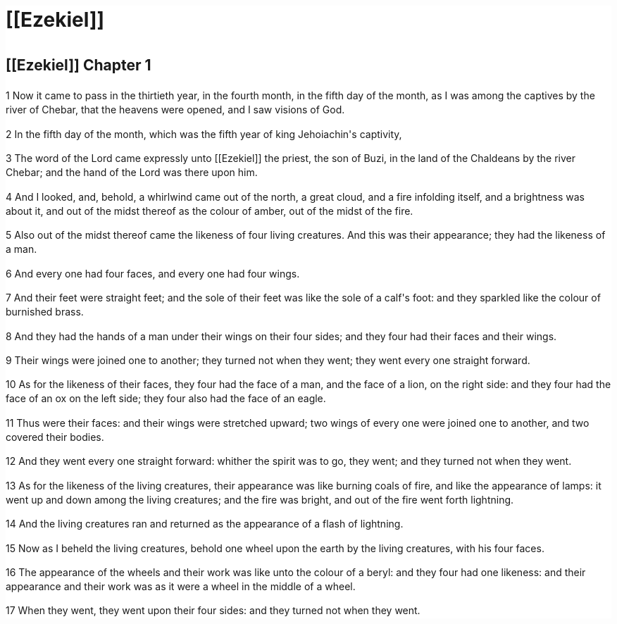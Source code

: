 
# [[Ezekiel]]

## [[Ezekiel]] Chapter 1

1 Now it came to pass in the thirtieth year, in the fourth month, in the fifth day of the month, as I was among the captives by the river of Chebar, that the heavens were opened, and I saw visions of God.

2 In the fifth day of the month, which was the fifth year of king Jehoiachin's captivity,

3 The word of the Lord came expressly unto [[Ezekiel]] the priest, the son of Buzi, in the land of the Chaldeans by the river Chebar; and the hand of the Lord was there upon him.

4 And I looked, and, behold, a whirlwind came out of the north, a great cloud, and a fire infolding itself, and a brightness was about it, and out of the midst thereof as the colour of amber, out of the midst of the fire.

5 Also out of the midst thereof came the likeness of four living creatures. And this was their appearance; they had the likeness of a man.

6 And every one had four faces, and every one had four wings.

7 And their feet were straight feet; and the sole of their feet was like the sole of a calf's foot: and they sparkled like the colour of burnished brass.

8 And they had the hands of a man under their wings on their four sides; and they four had their faces and their wings.

9 Their wings were joined one to another; they turned not when they went; they went every one straight forward.

10 As for the likeness of their faces, they four had the face of a man, and the face of a lion, on the right side: and they four had the face of an ox on the left side; they four also had the face of an eagle.

11 Thus were their faces: and their wings were stretched upward; two wings of every one were joined one to another, and two covered their bodies.

12 And they went every one straight forward: whither the spirit was to go, they went; and they turned not when they went.

13 As for the likeness of the living creatures, their appearance was like burning coals of fire, and like the appearance of lamps: it went up and down among the living creatures; and the fire was bright, and out of the fire went forth lightning.

14 And the living creatures ran and returned as the appearance of a flash of lightning.

15 Now as I beheld the living creatures, behold one wheel upon the earth by the living creatures, with his four faces.

16 The appearance of the wheels and their work was like unto the colour of a beryl: and they four had one likeness: and their appearance and their work was as it were a wheel in the middle of a wheel.

17 When they went, they went upon their four sides: and they turned not when they went.
